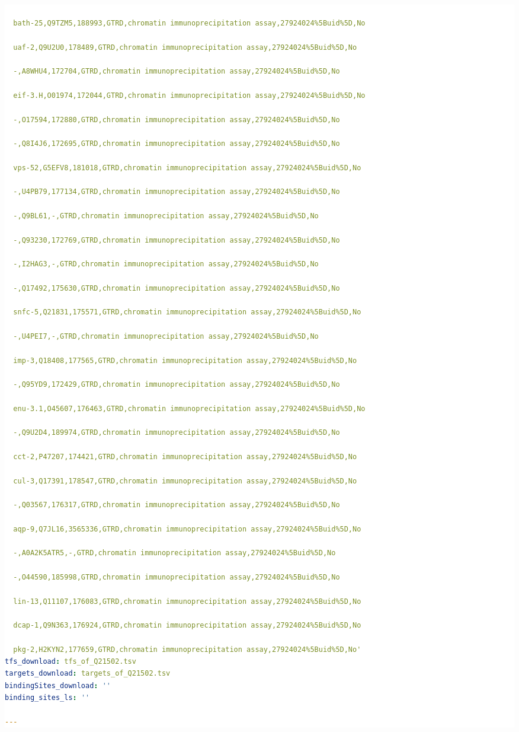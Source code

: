 ```yaml

  bath-25,Q9TZM5,188993,GTRD,chromatin immunoprecipitation assay,27924024%5Buid%5D,No

  uaf-2,Q9U2U0,178489,GTRD,chromatin immunoprecipitation assay,27924024%5Buid%5D,No

  -,A8WHU4,172704,GTRD,chromatin immunoprecipitation assay,27924024%5Buid%5D,No

  eif-3.H,O01974,172044,GTRD,chromatin immunoprecipitation assay,27924024%5Buid%5D,No

  -,O17594,172880,GTRD,chromatin immunoprecipitation assay,27924024%5Buid%5D,No

  -,Q8I4J6,172695,GTRD,chromatin immunoprecipitation assay,27924024%5Buid%5D,No

  vps-52,G5EFV8,181018,GTRD,chromatin immunoprecipitation assay,27924024%5Buid%5D,No

  -,U4PB79,177134,GTRD,chromatin immunoprecipitation assay,27924024%5Buid%5D,No

  -,Q9BL61,-,GTRD,chromatin immunoprecipitation assay,27924024%5Buid%5D,No

  -,Q93230,172769,GTRD,chromatin immunoprecipitation assay,27924024%5Buid%5D,No

  -,I2HAG3,-,GTRD,chromatin immunoprecipitation assay,27924024%5Buid%5D,No

  -,Q17492,175630,GTRD,chromatin immunoprecipitation assay,27924024%5Buid%5D,No

  snfc-5,Q21831,175571,GTRD,chromatin immunoprecipitation assay,27924024%5Buid%5D,No

  -,U4PEI7,-,GTRD,chromatin immunoprecipitation assay,27924024%5Buid%5D,No

  imp-3,Q18408,177565,GTRD,chromatin immunoprecipitation assay,27924024%5Buid%5D,No

  -,Q95YD9,172429,GTRD,chromatin immunoprecipitation assay,27924024%5Buid%5D,No

  enu-3.1,O45607,176463,GTRD,chromatin immunoprecipitation assay,27924024%5Buid%5D,No

  -,Q9U2D4,189974,GTRD,chromatin immunoprecipitation assay,27924024%5Buid%5D,No

  cct-2,P47207,174421,GTRD,chromatin immunoprecipitation assay,27924024%5Buid%5D,No

  cul-3,Q17391,178547,GTRD,chromatin immunoprecipitation assay,27924024%5Buid%5D,No

  -,Q03567,176317,GTRD,chromatin immunoprecipitation assay,27924024%5Buid%5D,No

  aqp-9,Q7JL16,3565336,GTRD,chromatin immunoprecipitation assay,27924024%5Buid%5D,No

  -,A0A2K5ATR5,-,GTRD,chromatin immunoprecipitation assay,27924024%5Buid%5D,No

  -,O44590,185998,GTRD,chromatin immunoprecipitation assay,27924024%5Buid%5D,No

  lin-13,Q11107,176083,GTRD,chromatin immunoprecipitation assay,27924024%5Buid%5D,No

  dcap-1,Q9N363,176924,GTRD,chromatin immunoprecipitation assay,27924024%5Buid%5D,No

  pkg-2,H2KYN2,177659,GTRD,chromatin immunoprecipitation assay,27924024%5Buid%5D,No'
tfs_download: tfs_of_Q21502.tsv
targets_download: targets_of_Q21502.tsv
bindingSites_download: ''
binding_sites_ls: ''

---
```

